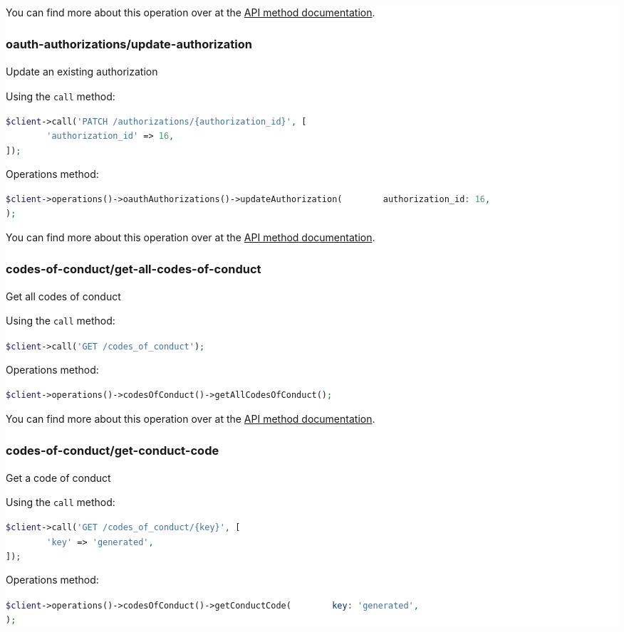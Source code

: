 You can find more about this operation over at the [API method documentation](https://docs.github.com/enterprise-server@3.5/rest/reference/oauth-authorizations#delete-an-authorization).


### oauth-authorizations/update-authorization

Update an existing authorization

Using the `call` method:
```php
$client->call('PATCH /authorizations/{authorization_id}', [
        'authorization_id' => 16,
]);
```

Operations method:
```php
$client->operations()->oauthAuthorizations()->updateAuthorization(        authorization_id: 16,
);
```

You can find more about this operation over at the [API method documentation](https://docs.github.com/enterprise-server@3.5/rest/reference/oauth-authorizations#update-an-existing-authorization).


### codes-of-conduct/get-all-codes-of-conduct

Get all codes of conduct

Using the `call` method:
```php
$client->call('GET /codes_of_conduct');
```

Operations method:
```php
$client->operations()->codesOfConduct()->getAllCodesOfConduct();
```

You can find more about this operation over at the [API method documentation](https://docs.github.com/enterprise-server@3.5/rest/reference/codes-of-conduct#get-all-codes-of-conduct).


### codes-of-conduct/get-conduct-code

Get a code of conduct

Using the `call` method:
```php
$client->call('GET /codes_of_conduct/{key}', [
        'key' => 'generated',
]);
```

Operations method:
```php
$client->operations()->codesOfConduct()->getConductCode(        key: 'generated',
);
```
